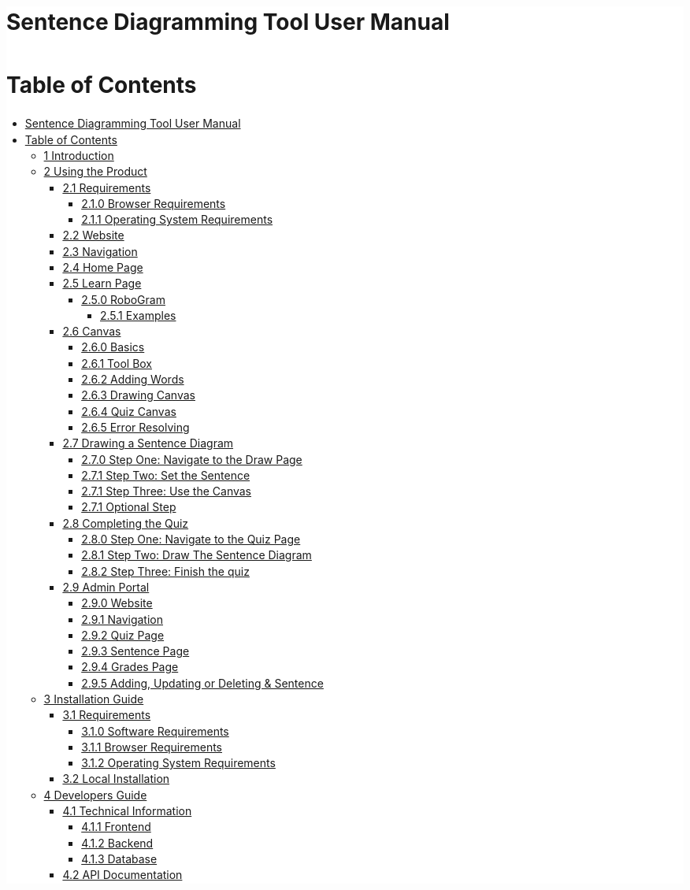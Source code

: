 # Sentence Diagramming Tool User Manual

# Table of Contents

- [Sentence Diagramming Tool User Manual](#sentence-diagramming-tool-user-manual)
- [Table of Contents](#table-of-contents)
  - [1 Introduction](#1-introduction)
  - [2 Using the Product](#2-using-the-product)
    - [2.1 Requirements](#21-requirements)
      - [2.1.0 Browser Requirements](#210-browser-requirements)
      - [2.1.1 Operating System Requirements](#211-operating-system-requirements)
    - [2.2 Website](#22-website)
    - [2.3 Navigation](#23-navigation)
    - [2.4 Home Page](#24-home-page)
    - [2.5 Learn Page](#25-learn-page)
      - [2.5.0 RoboGram](#250-robogram)
        - [2.5.1 Examples](#251-examples)
    - [2.6 Canvas](#26-canvas)
      - [2.6.0 Basics](#260-basics)
      - [2.6.1 Tool Box](#261-tool-box)
      - [2.6.2 Adding Words](#262-adding-words)
      - [2.6.3 Drawing Canvas](#263-drawing-canvas)
      - [2.6.4 Quiz Canvas](#264-quiz-canvas)
      - [2.6.5 Error Resolving](#265-error-resolving)
    - [2.7 Drawing a Sentence Diagram](#27-drawing-a-sentence-diagram)
      - [2.7.0 Step One: Navigate to the Draw Page](#270-step-one-navigate-to-the-draw-page)
      - [2.7.1 Step Two: Set the Sentence](#271-step-two-set-the-sentence)
      - [2.7.1 Step Three: Use the Canvas](#271-step-three-use-the-canvas)
      - [2.7.1 Optional Step](#271-optional-step)
    - [2.8 Completing the Quiz](#28-completing-the-quiz)
      - [2.8.0 Step One: Navigate to the Quiz Page](#280-step-one-navigate-to-the-quiz-page)
      - [2.8.1 Step Two: Draw The Sentence Diagram](#281-step-two-draw-the-sentence-diagram)
      - [2.8.2 Step Three: Finish the quiz](#282-step-three-finish-the-quiz)
    - [2.9 Admin Portal](#29-admin-portal)
      - [2.9.0 Website](#290-website)
      - [2.9.1 Navigation](#291-navigation)
      - [2.9.2 Quiz Page](#292-quiz-page)
      - [2.9.3 Sentence Page](#293-sentence-page)
      - [2.9.4 Grades Page](#294-grades-page)
      - [2.9.5 Adding, Updating or Deleting \& Sentence](#295-adding-updating-or-deleting--sentence)
  - [3 Installation Guide](#3-installation-guide)
    - [3.1 Requirements](#31-requirements)
      - [3.1.0 Software Requirements](#310-software-requirements)
      - [3.1.1 Browser Requirements](#311-browser-requirements)
      - [3.1.2 Operating System Requirements](#312-operating-system-requirements)
    - [3.2 Local Installation](#32-local-installation)
  - [4 Developers Guide](#4-developers-guide)
    - [4.1 Technical Information](#41-technical-information)
      - [4.1.1 Frontend](#411-frontend)
      - [4.1.2 Backend](#412-backend)
      - [4.1.3 Database](#413-database)
    - [4.2 API Documentation](#42-api-documentation)

